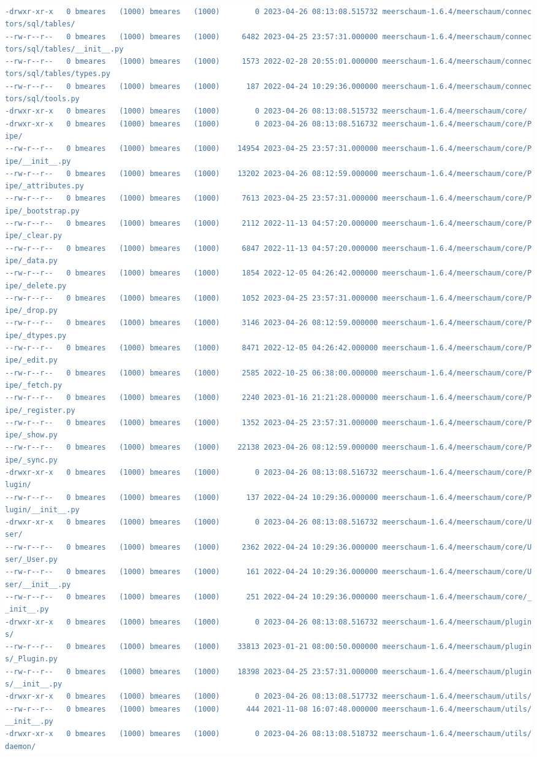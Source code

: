 ```diff
-drwxr-xr-x   0 bmeares   (1000) bmeares   (1000)        0 2023-04-26 08:13:08.515732 meerschaum-1.6.4/meerschaum/connectors/sql/tables/
--rw-r--r--   0 bmeares   (1000) bmeares   (1000)     6482 2023-04-25 23:57:31.000000 meerschaum-1.6.4/meerschaum/connectors/sql/tables/__init__.py
--rw-r--r--   0 bmeares   (1000) bmeares   (1000)     1573 2022-02-28 20:55:01.000000 meerschaum-1.6.4/meerschaum/connectors/sql/tables/types.py
--rw-r--r--   0 bmeares   (1000) bmeares   (1000)      187 2022-04-24 10:29:36.000000 meerschaum-1.6.4/meerschaum/connectors/sql/tools.py
-drwxr-xr-x   0 bmeares   (1000) bmeares   (1000)        0 2023-04-26 08:13:08.515732 meerschaum-1.6.4/meerschaum/core/
-drwxr-xr-x   0 bmeares   (1000) bmeares   (1000)        0 2023-04-26 08:13:08.516732 meerschaum-1.6.4/meerschaum/core/Pipe/
--rw-r--r--   0 bmeares   (1000) bmeares   (1000)    14954 2023-04-25 23:57:31.000000 meerschaum-1.6.4/meerschaum/core/Pipe/__init__.py
--rw-r--r--   0 bmeares   (1000) bmeares   (1000)    13202 2023-04-26 08:12:59.000000 meerschaum-1.6.4/meerschaum/core/Pipe/_attributes.py
--rw-r--r--   0 bmeares   (1000) bmeares   (1000)     7613 2023-04-25 23:57:31.000000 meerschaum-1.6.4/meerschaum/core/Pipe/_bootstrap.py
--rw-r--r--   0 bmeares   (1000) bmeares   (1000)     2112 2022-11-13 04:57:20.000000 meerschaum-1.6.4/meerschaum/core/Pipe/_clear.py
--rw-r--r--   0 bmeares   (1000) bmeares   (1000)     6847 2022-11-13 04:57:20.000000 meerschaum-1.6.4/meerschaum/core/Pipe/_data.py
--rw-r--r--   0 bmeares   (1000) bmeares   (1000)     1854 2022-12-05 04:26:42.000000 meerschaum-1.6.4/meerschaum/core/Pipe/_delete.py
--rw-r--r--   0 bmeares   (1000) bmeares   (1000)     1052 2023-04-25 23:57:31.000000 meerschaum-1.6.4/meerschaum/core/Pipe/_drop.py
--rw-r--r--   0 bmeares   (1000) bmeares   (1000)     3146 2023-04-26 08:12:59.000000 meerschaum-1.6.4/meerschaum/core/Pipe/_dtypes.py
--rw-r--r--   0 bmeares   (1000) bmeares   (1000)     8471 2022-12-05 04:26:42.000000 meerschaum-1.6.4/meerschaum/core/Pipe/_edit.py
--rw-r--r--   0 bmeares   (1000) bmeares   (1000)     2585 2022-10-25 06:38:00.000000 meerschaum-1.6.4/meerschaum/core/Pipe/_fetch.py
--rw-r--r--   0 bmeares   (1000) bmeares   (1000)     2240 2023-01-16 21:21:28.000000 meerschaum-1.6.4/meerschaum/core/Pipe/_register.py
--rw-r--r--   0 bmeares   (1000) bmeares   (1000)     1352 2023-04-25 23:57:31.000000 meerschaum-1.6.4/meerschaum/core/Pipe/_show.py
--rw-r--r--   0 bmeares   (1000) bmeares   (1000)    22138 2023-04-26 08:12:59.000000 meerschaum-1.6.4/meerschaum/core/Pipe/_sync.py
-drwxr-xr-x   0 bmeares   (1000) bmeares   (1000)        0 2023-04-26 08:13:08.516732 meerschaum-1.6.4/meerschaum/core/Plugin/
--rw-r--r--   0 bmeares   (1000) bmeares   (1000)      137 2022-04-24 10:29:36.000000 meerschaum-1.6.4/meerschaum/core/Plugin/__init__.py
-drwxr-xr-x   0 bmeares   (1000) bmeares   (1000)        0 2023-04-26 08:13:08.516732 meerschaum-1.6.4/meerschaum/core/User/
--rw-r--r--   0 bmeares   (1000) bmeares   (1000)     2362 2022-04-24 10:29:36.000000 meerschaum-1.6.4/meerschaum/core/User/_User.py
--rw-r--r--   0 bmeares   (1000) bmeares   (1000)      161 2022-04-24 10:29:36.000000 meerschaum-1.6.4/meerschaum/core/User/__init__.py
--rw-r--r--   0 bmeares   (1000) bmeares   (1000)      251 2022-04-24 10:29:36.000000 meerschaum-1.6.4/meerschaum/core/__init__.py
-drwxr-xr-x   0 bmeares   (1000) bmeares   (1000)        0 2023-04-26 08:13:08.516732 meerschaum-1.6.4/meerschaum/plugins/
--rw-r--r--   0 bmeares   (1000) bmeares   (1000)    33813 2023-01-21 08:00:50.000000 meerschaum-1.6.4/meerschaum/plugins/_Plugin.py
--rw-r--r--   0 bmeares   (1000) bmeares   (1000)    18398 2023-04-25 23:57:31.000000 meerschaum-1.6.4/meerschaum/plugins/__init__.py
-drwxr-xr-x   0 bmeares   (1000) bmeares   (1000)        0 2023-04-26 08:13:08.517732 meerschaum-1.6.4/meerschaum/utils/
--rw-r--r--   0 bmeares   (1000) bmeares   (1000)      444 2021-11-08 16:07:48.000000 meerschaum-1.6.4/meerschaum/utils/__init__.py
-drwxr-xr-x   0 bmeares   (1000) bmeares   (1000)        0 2023-04-26 08:13:08.518732 meerschaum-1.6.4/meerschaum/utils/daemon/
```